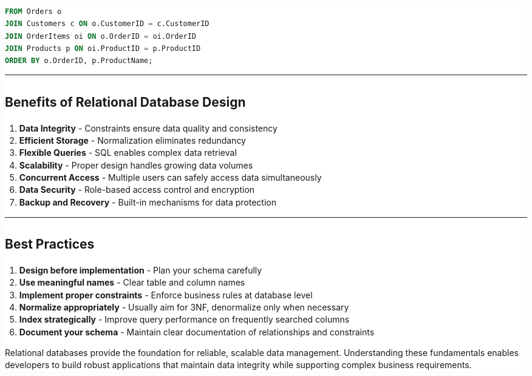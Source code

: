 ```sql
FROM Orders o
JOIN Customers c ON o.CustomerID = c.CustomerID  
JOIN OrderItems oi ON o.OrderID = oi.OrderID
JOIN Products p ON oi.ProductID = p.ProductID
ORDER BY o.OrderID, p.ProductName;
```

---

## Benefits of Relational Database Design

1. **Data Integrity** - Constraints ensure data quality and consistency
2. **Efficient Storage** - Normalization eliminates redundancy
3. **Flexible Queries** - SQL enables complex data retrieval
4. **Scalability** - Proper design handles growing data volumes
5. **Concurrent Access** - Multiple users can safely access data simultaneously
6. **Data Security** - Role-based access control and encryption
7. **Backup and Recovery** - Built-in mechanisms for data protection

---

## Best Practices

1. **Design before implementation** - Plan your schema carefully
2. **Use meaningful names** - Clear table and column names
3. **Implement proper constraints** - Enforce business rules at database level
4. **Normalize appropriately** - Usually aim for 3NF, denormalize only when necessary
5. **Index strategically** - Improve query performance on frequently searched columns
6. **Document your schema** - Maintain clear documentation of relationships and constraints

Relational databases provide the foundation for reliable, scalable data management. Understanding these fundamentals enables developers to build robust applications that maintain data integrity while supporting complex business requirements.
